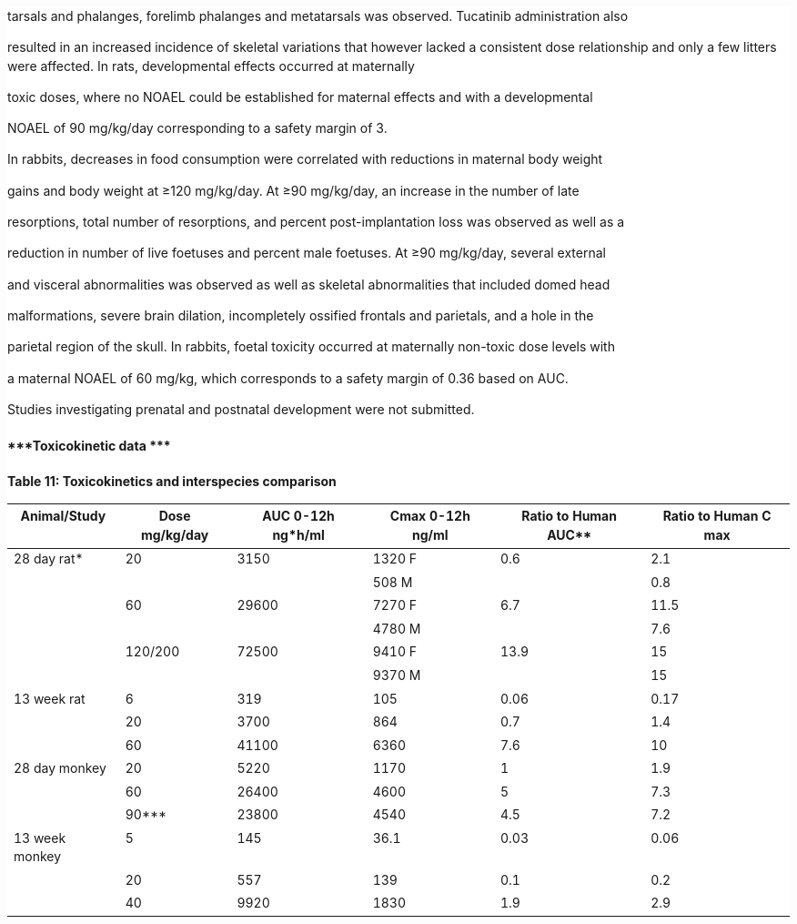 tarsals and phalanges, forelimb phalanges and metatarsals was observed. Tucatinib administration also

resulted in an increased incidence of skeletal variations that however lacked a consistent dose
relationship and only a few litters were affected. In rats, developmental effects occurred at maternally

toxic doses, where no NOAEL could be established for maternal effects and with a developmental

NOAEL of 90 mg/kg/day corresponding to a safety margin of 3.

In rabbits, decreases in food consumption were correlated with reductions in maternal body weight

gains and body weight at ≥120 mg/kg/day. At ≥90 mg/kg/day, an increase in the number of late

resorptions, total number of resorptions, and percent post-implantation loss was observed as well as a

reduction in number of live foetuses and percent male foetuses. At ≥90 mg/kg/day, several external

and visceral abnormalities was observed as well as skeletal abnormalities that included domed head

malformations, severe brain dilation, incompletely ossified frontals and parietals, and a hole in the

parietal region of the skull. In rabbits, foetal toxicity occurred at maternally non-toxic dose levels with

a maternal NOAEL of 60 mg/kg, which corresponds to a safety margin of 0.36 based on AUC.

Studies investigating prenatal and postnatal development were not submitted.
#### ***Toxicokinetic data ***

**Table 11: Toxicokinetics and interspecies comparison**

|Animal/Study|Dose mg/kg/day|AUC 0-12h ng*h/ml|Cmax 0-12h ng/ml|Ratio to Human AUC**|Ratio to Human C max|
|---|---|---|---|---|---|
|28 day rat*|20|3150|1320 F|0.6|2.1|
||||508 M||0.8|
||60|29600|7270 F|6.7|11.5|
||||4780 M||7.6|
||120/200|72500|9410 F|13.9|15|
||||9370 M||15|
|13 week rat|6|319|105|0.06|0.17|
||20|3700|864|0.7|1.4|
||60|41100|6360|7.6|10|
|28 day monkey|20|5220|1170|1|1.9|
||60|26400|4600|5|7.3|
||90***|23800|4540|4.5|7.2|
|13 week monkey|5|145|36.1|0.03|0.06|
||20|557|139|0.1|0.2|
||40|9920|1830|1.9|2.9|
